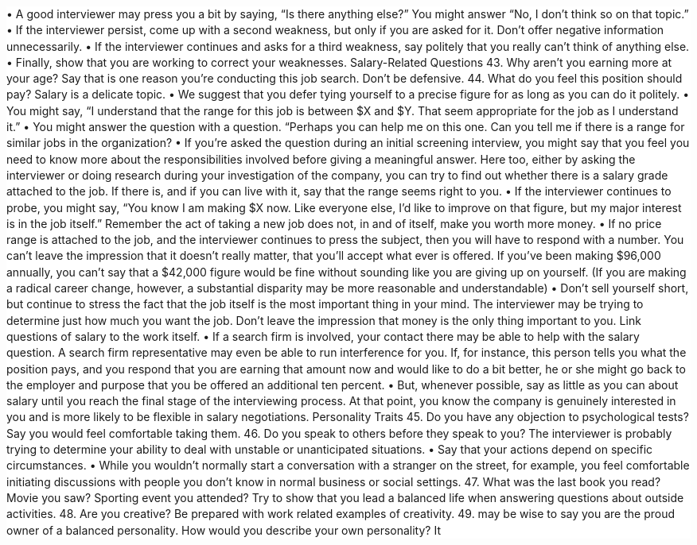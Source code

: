 • A good interviewer may press you a bit by saying, “Is there anything else?” You might
answer “No, I don’t think so on that topic.”
• If the interviewer persist, come up with a second weakness, but only if you are asked for
it. Don’t offer negative information unnecessarily.
• If the interviewer continues and asks for a third weakness, say politely that you really
can’t think of anything else.
• Finally, show that you are working to correct your weaknesses.
Salary-Related Questions
43. Why aren’t you earning more at your age?
Say that is one reason you’re conducting this job search. Don’t be defensive.
44. What do you feel this position should pay?
Salary is a delicate topic.
• We suggest that you defer tying yourself to a precise figure for as long as you can do it
politely.
• You might say, “I understand that the range for this job is between $X and $Y. That seem
appropriate for the job as I understand it.”
• You might answer the question with a question. “Perhaps you can help me on this one.
Can you tell me if there is a range for similar jobs in the organization?
• If you’re asked the question during an initial screening interview, you might say that you
feel you need to know more about the responsibilities involved before giving a
meaningful answer. Here too, either by asking the interviewer or doing research during
your investigation of the company, you can try to find out whether there is a salary grade
attached to the job. If there is, and if you can live with it, say that the range seems right
to you.
• If the interviewer continues to probe, you might say, “You know I am making $X now.
Like everyone else, I’d like to improve on that figure, but my major interest is in the job
itself.” Remember the act of taking a new job does not, in and of itself, make you worth
more money.
• If no price range is attached to the job, and the interviewer continues to press the subject,
then you will have to respond with a number. You can’t leave the impression that it
doesn’t really matter, that you’ll accept what ever is offered. If you’ve been making
$96,000 annually, you can’t say that a $42,000 figure would be fine without sounding
like you are giving up on yourself. (If you are making a radical career change, however,
a substantial disparity may be more reasonable and understandable)
• Don’t sell yourself short, but continue to stress the fact that the job itself is the most
important thing in your mind. The interviewer may be trying to determine just how much
you want the job. Don’t leave the impression that money is the only thing important to
you. Link questions of salary to the work itself.
• If a search firm is involved, your contact there may be able to help with the salary
question. A search firm representative may even be able to run interference for you. If,
for instance, this person tells you what the position pays, and you respond that you are
earning that amount now and would like to do a bit better, he or she might go back to the
employer and purpose that you be offered an additional ten percent.
• But, whenever possible, say as little as you can about salary until you reach the final
stage of the interviewing process. At that point, you know the company is genuinely
interested in you and is more likely to be flexible in salary negotiations.
Personality Traits
45. Do you have any objection to psychological tests?
Say you would feel comfortable taking them.
46. Do you speak to others before they speak to you?
The interviewer is probably trying to determine your ability to deal with unstable or
unanticipated situations.
• Say that your actions depend on specific circumstances.
• While you wouldn’t normally start a conversation with a stranger on the street, for
example, you feel comfortable initiating discussions with people you don’t know in
normal business or social settings.
47. What was the last book you read? Movie you saw? Sporting event you attended?
Try to show that you lead a balanced life when answering questions about outside activities.
48. Are you creative?
Be prepared with work related examples of creativity.
49.
may be wise to say you are the proud owner of a balanced personality.
How would you describe your own personality?
It